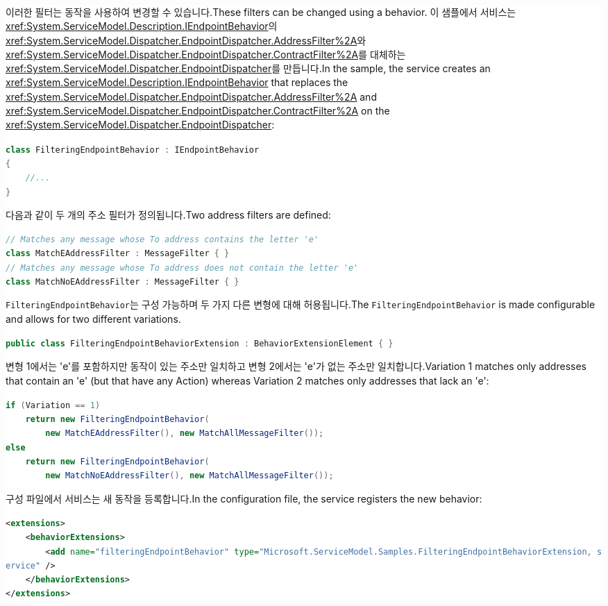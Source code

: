   
 <span data-ttu-id="744f3-113">이러한 필터는 동작을 사용하여 변경할 수 있습니다.</span><span class="sxs-lookup"><span data-stu-id="744f3-113">These filters can be changed using a behavior.</span></span> <span data-ttu-id="744f3-114">이 샘플에서 서비스는 <xref:System.ServiceModel.Description.IEndpointBehavior>의 <xref:System.ServiceModel.Dispatcher.EndpointDispatcher.AddressFilter%2A>와 <xref:System.ServiceModel.Dispatcher.EndpointDispatcher.ContractFilter%2A>를 대체하는 <xref:System.ServiceModel.Dispatcher.EndpointDispatcher>를 만듭니다.</span><span class="sxs-lookup"><span data-stu-id="744f3-114">In the sample, the service creates an <xref:System.ServiceModel.Description.IEndpointBehavior> that replaces the <xref:System.ServiceModel.Dispatcher.EndpointDispatcher.AddressFilter%2A> and <xref:System.ServiceModel.Dispatcher.EndpointDispatcher.ContractFilter%2A> on the <xref:System.ServiceModel.Dispatcher.EndpointDispatcher>:</span></span>  
  
```csharp
class FilteringEndpointBehavior : IEndpointBehavior
{
    //...
}
```  
  
 <span data-ttu-id="744f3-115">다음과 같이 두 개의 주소 필터가 정의됩니다.</span><span class="sxs-lookup"><span data-stu-id="744f3-115">Two address filters are defined:</span></span>  
  
```csharp
// Matches any message whose To address contains the letter 'e'  
class MatchEAddressFilter : MessageFilter { }
// Matches any message whose To address does not contain the letter 'e'  
class MatchNoEAddressFilter : MessageFilter { }  
```  
  
 <span data-ttu-id="744f3-116">`FilteringEndpointBehavior`는 구성 가능하며 두 가지 다른 변형에 대해 허용됩니다.</span><span class="sxs-lookup"><span data-stu-id="744f3-116">The `FilteringEndpointBehavior` is made configurable and allows for two different variations.</span></span>  
  
```csharp
public class FilteringEndpointBehaviorExtension : BehaviorExtensionElement { }
```  
  
 <span data-ttu-id="744f3-117">변형 1에서는 'e'를 포함하지만 동작이 있는 주소만 일치하고 변형 2에서는 'e'가 없는 주소만 일치합니다.</span><span class="sxs-lookup"><span data-stu-id="744f3-117">Variation 1 matches only addresses that contain an 'e' (but that have any Action) whereas Variation 2 matches only addresses that lack an 'e':</span></span>  
  
```csharp
if (Variation == 1)  
    return new FilteringEndpointBehavior(  
        new MatchEAddressFilter(), new MatchAllMessageFilter());  
else  
    return new FilteringEndpointBehavior(  
        new MatchNoEAddressFilter(), new MatchAllMessageFilter());  
```  
  
 <span data-ttu-id="744f3-118">구성 파일에서 서비스는 새 동작을 등록합니다.</span><span class="sxs-lookup"><span data-stu-id="744f3-118">In the configuration file, the service registers the new behavior:</span></span>  
  
```xml  
<extensions>  
    <behaviorExtensions>  
        <add name="filteringEndpointBehavior" type="Microsoft.ServiceModel.Samples.FilteringEndpointBehaviorExtension, service" />  
    </behaviorExtensions>  
</extensions>      
```  
  